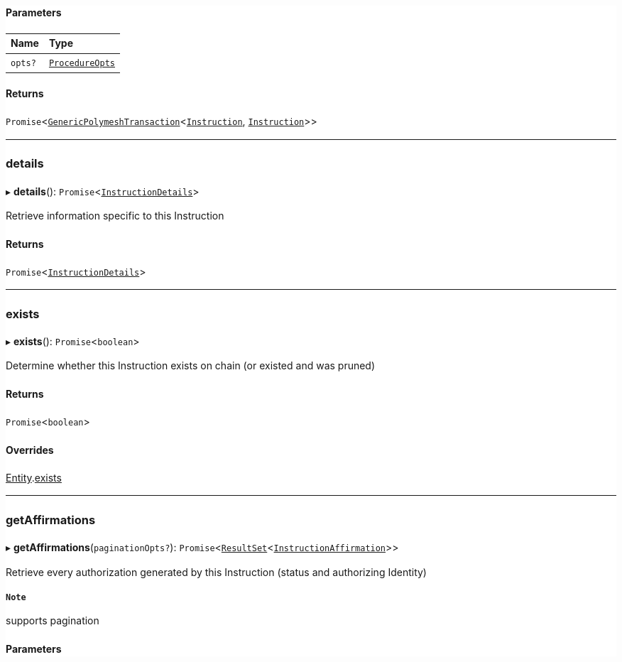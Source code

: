 #### Parameters

| Name | Type |
| :------ | :------ |
| `opts?` | [`ProcedureOpts`](../../../../Interfaces/Types/ProcedureOpts.md) |

#### Returns

`Promise`<[`GenericPolymeshTransaction`](../../../../Modules/Types/Types.md#genericpolymeshtransaction)<[`Instruction`](Instruction.md), [`Instruction`](Instruction.md)\>\>

___

### details

▸ **details**(): `Promise`<[`InstructionDetails`](../../../../Modules/API/Entities/Instruction/Types.md#instructiondetails)\>

Retrieve information specific to this Instruction

#### Returns

`Promise`<[`InstructionDetails`](../../../../Modules/API/Entities/Instruction/Types.md#instructiondetails)\>

___

### exists

▸ **exists**(): `Promise`<`boolean`\>

Determine whether this Instruction exists on chain (or existed and was pruned)

#### Returns

`Promise`<`boolean`\>

#### Overrides

[Entity](../Entity/Entity.md).[exists](../Entity/Entity.md#exists)

___

### getAffirmations

▸ **getAffirmations**(`paginationOpts?`): `Promise`<[`ResultSet`](../../../../Interfaces/Types/ResultSet.md)<[`InstructionAffirmation`](../../../../Interfaces/API/Entities/Instruction/Types/InstructionAffirmation.md)\>\>

Retrieve every authorization generated by this Instruction (status and authorizing Identity)

**`Note`**

supports pagination

#### Parameters
